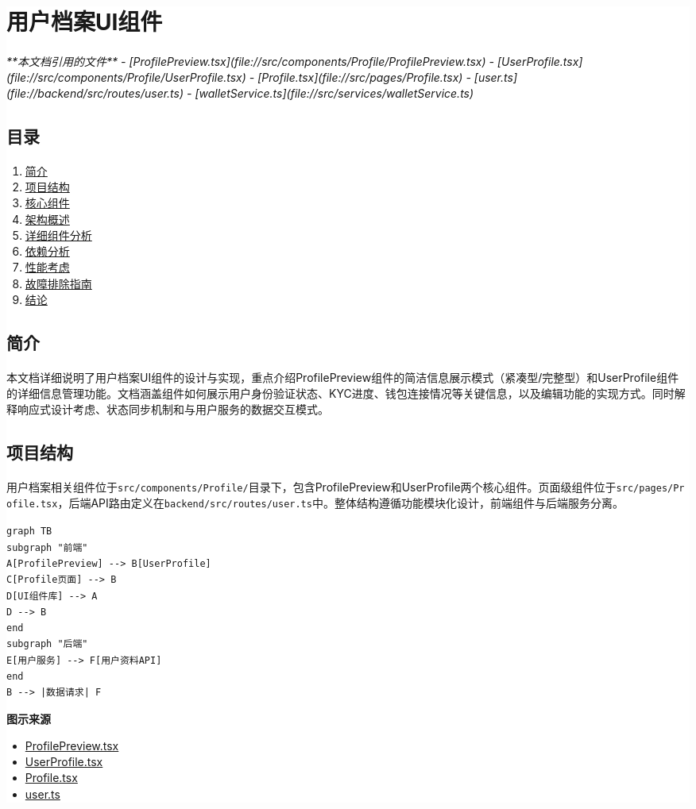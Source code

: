 # 用户档案UI组件

<cite>
**本文档引用的文件**   
- [ProfilePreview.tsx](file://src/components/Profile/ProfilePreview.tsx)
- [UserProfile.tsx](file://src/components/Profile/UserProfile.tsx)
- [Profile.tsx](file://src/pages/Profile.tsx)
- [user.ts](file://backend/src/routes/user.ts)
- [walletService.ts](file://src/services/walletService.ts)
</cite>

## 目录
1. [简介](#简介)
2. [项目结构](#项目结构)
3. [核心组件](#核心组件)
4. [架构概述](#架构概述)
5. [详细组件分析](#详细组件分析)
6. [依赖分析](#依赖分析)
7. [性能考虑](#性能考虑)
8. [故障排除指南](#故障排除指南)
9. [结论](#结论)

## 简介
本文档详细说明了用户档案UI组件的设计与实现，重点介绍ProfilePreview组件的简洁信息展示模式（紧凑型/完整型）和UserProfile组件的详细信息管理功能。文档涵盖组件如何展示用户身份验证状态、KYC进度、钱包连接情况等关键信息，以及编辑功能的实现方式。同时解释响应式设计考虑、状态同步机制和与用户服务的数据交互模式。

## 项目结构
用户档案相关组件位于`src/components/Profile/`目录下，包含ProfilePreview和UserProfile两个核心组件。页面级组件位于`src/pages/Profile.tsx`，后端API路由定义在`backend/src/routes/user.ts`中。整体结构遵循功能模块化设计，前端组件与后端服务分离。

```mermaid
graph TB
subgraph "前端"
A[ProfilePreview] --> B[UserProfile]
C[Profile页面] --> B
D[UI组件库] --> A
D --> B
end
subgraph "后端"
E[用户服务] --> F[用户资料API]
end
B --> |数据请求| F
```

**图示来源**
- [ProfilePreview.tsx](file://src/components/Profile/ProfilePreview.tsx#L1-L126)
- [UserProfile.tsx](file://src/components/Profile/UserProfile.tsx#L1-L247)
- [Profile.tsx](file://src/pages/Profile.tsx#L1-L26)
- [user.ts](file://backend/src/routes/user.ts#L1-L52)
